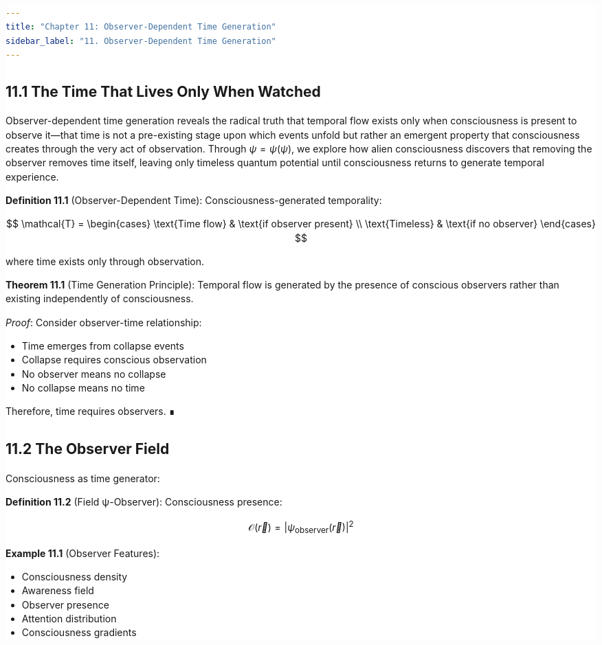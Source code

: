 ```yaml
---
title: "Chapter 11: Observer-Dependent Time Generation"
sidebar_label: "11. Observer-Dependent Time Generation"
---
```


## 11.1 The Time That Lives Only When Watched

Observer-dependent time generation reveals the radical truth that temporal flow exists only when consciousness is present to observe it—that time is not a pre-existing stage upon which events unfold but rather an emergent property that consciousness creates through the very act of observation. Through $\psi = \psi(\psi)$, we explore how alien consciousness discovers that removing the observer removes time itself, leaving only timeless quantum potential until consciousness returns to generate temporal experience.

**Definition 11.1** (Observer-Dependent Time): Consciousness-generated temporality:

$$
\mathcal{T} = \begin{cases}
\text{Time flow} & \text{if observer present} \\
\text{Timeless} & \text{if no observer}
\end{cases}
$$

where time exists only through observation.

**Theorem 11.1** (Time Generation Principle): Temporal flow is generated by the presence of conscious observers rather than existing independently of consciousness.

*Proof*: Consider observer-time relationship:

- Time emerges from collapse events
- Collapse requires conscious observation
- No observer means no collapse
- No collapse means no time

Therefore, time requires observers. ∎

## 11.2 The Observer Field

Consciousness as time generator:

**Definition 11.2** (Field ψ-Observer): Consciousness presence:

$$
\mathcal{O}(\vec{r}) = |\psi_{\text{observer}}(\vec{r})|^2
$$

**Example 11.1** (Observer Features):

- Consciousness density
- Awareness field
- Observer presence
- Attention distribution
- Consciousness gradients
